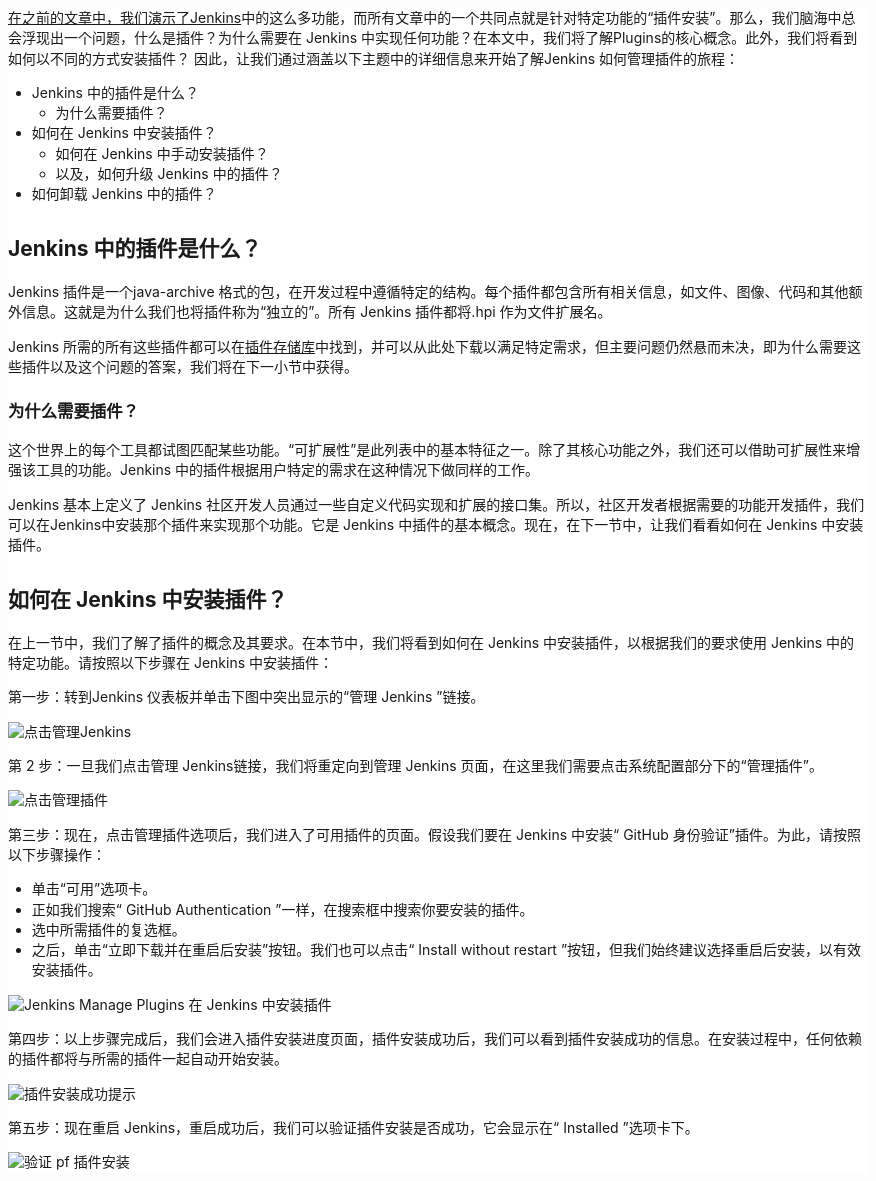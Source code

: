 [在之前的文章中，我们演示了Jenkins](https://www.toolsqa.com/jenkins/what-is-jenkins/)中的这么多功能，而所有文章中的一个共同点就是针对特定功能的“插件安装”。那么，我们脑海中总会浮现出一个问题，什么是插件？为什么需要在 Jenkins 中实现任何功能？在本文中，我们将了解Plugins的核心概念。此外，我们将看到如何以不同的方式安装插件？ 因此，让我们通过涵盖以下主题中的详细信息来开始了解Jenkins 如何管理插件的旅程：

-   Jenkins 中的插件是什么？
    -   为什么需要插件？
-   如何在 Jenkins 中安装插件？
    -   如何在 Jenkins 中手动安装插件？
    -   以及，如何升级 Jenkins 中的插件？
-   如何卸载 Jenkins 中的插件？

## Jenkins 中的插件是什么？

Jenkins 插件是一个java-archive 格式的包，在开发过程中遵循特定的结构。每个插件都包含所有相关信息，如文件、图像、代码和其他额外信息。这就是为什么我们也将插件称为“独立的”。所有 Jenkins 插件都将.hpi 作为文件扩展名。

Jenkins 所需的所有这些插件都可以在[插件存储库](https://plugins.jenkins.io/)中找到，并可以从此处下载以满足特定需求，但主要问题仍然悬而未决，即为什么需要这些插件以及这个问题的答案，我们将在下一小节中获得。

### 为什么需要插件？

这个世界上的每个工具都试图匹配某些功能。“可扩展性”是此列表中的基本特征之一。除了其核心功能之外，我们还可以借助可扩展性来增强该工具的功能。Jenkins 中的插件根据用户特定的需求在这种情况下做同样的工作。

Jenkins 基本上定义了 Jenkins 社区开发人员通过一些自定义代码实现和扩展的接口集。所以，社区开发者根据需要的功能开发插件，我们可以在Jenkins中安装那个插件来实现那个功能。它是 Jenkins 中插件的基本概念。现在，在下一节中，让我们看看如何在 Jenkins 中安装插件。

## 如何在 Jenkins 中安装插件？

在上一节中，我们了解了插件的概念及其要求。在本节中，我们将看到如何在 Jenkins 中安装插件，以根据我们的要求使用 Jenkins 中的特定功能。请按照以下步骤在 Jenkins 中安装插件：

第一步：转到Jenkins 仪表板并单击下图中突出显示的“管理 Jenkins ”链接。

![点击管理Jenkins](https://www.toolsqa.com/gallery/Jenkins/1.Click%20on%20manage%20Jenkins.jpg)

第 2 步：一旦我们点击管理 Jenkins链接，我们将重定向到管理 Jenkins 页面，在这里我们需要点击系统配置部分下的“管理插件”。

![点击管理插件](https://www.toolsqa.com/gallery/Jenkins/2.Click%20on%20manage%20plugins.jpg)

第三步：现在，点击管理插件选项后，我们进入了可用插件的页面。假设我们要在 Jenkins 中安装“ GitHub 身份验证”插件。为此，请按照以下步骤操作：

-   单击“可用”选项卡。
-   正如我们搜索“ GitHub Authentication ”一样，在搜索框中搜索你要安装的插件。
-   选中所需插件的复选框。
-   之后，单击“立即下载并在重启后安装”按钮。我们也可以点击“ Install without restart ”按钮，但我们始终建议选择重启后安装，以有效安装插件。

![Jenkins Manage Plugins 在 Jenkins 中安装插件](https://www.toolsqa.com/gallery/Jenkins/3.Jenkins%20Manage%20Plugins%20Installing%20plugin%20in%20Jenkins.jpg)

第四步：以上步骤完成后，我们会进入插件安装进度页面，插件安装成功后，我们可以看到插件安装成功的信息。在安装过程中，任何依赖的插件都将与所需的插件一起自动开始安装。

![插件安装成功提示](https://www.toolsqa.com/gallery/Jenkins/4.successful%20message%20of%20plugin%20installation.jpg)

第五步：现在重启 Jenkins，重启成功后，我们可以验证插件安装是否成功，它会显示在“ Installed ”选项卡下。

![验证 pf 插件安装](https://www.toolsqa.com/gallery/Jenkins/5.validation%20pf%20plugin%20installation.jpg)

